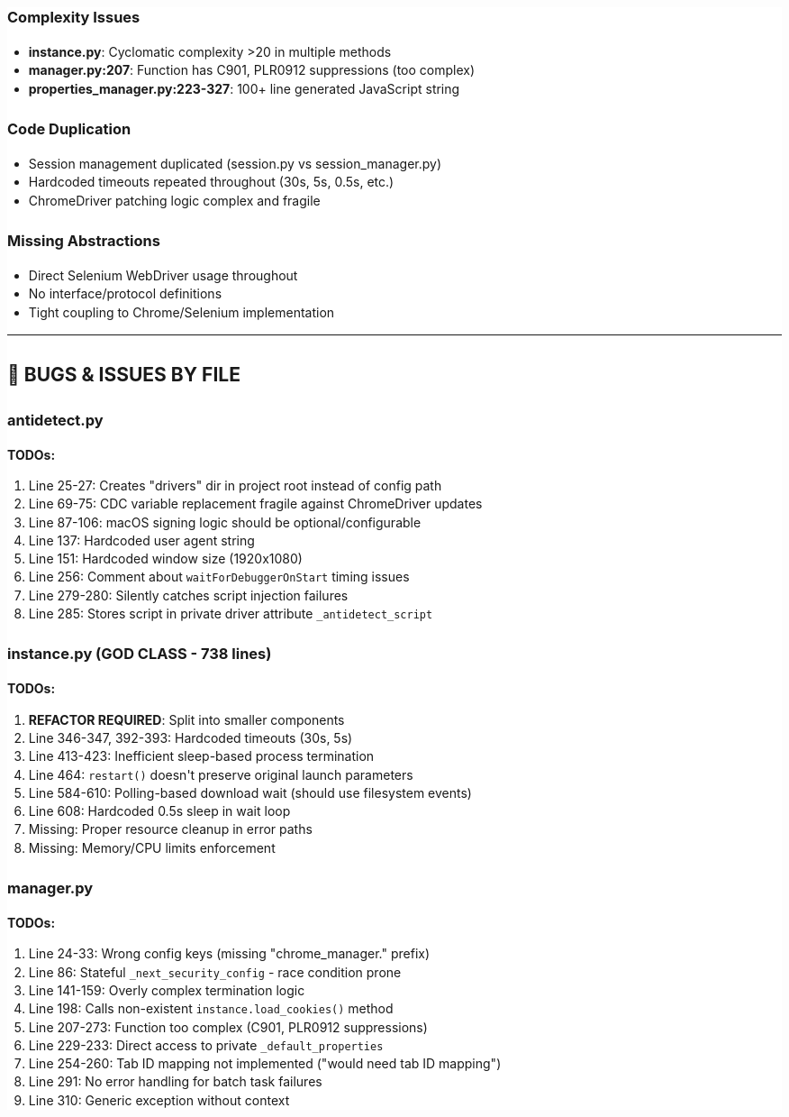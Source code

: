 ### Complexity Issues
- **instance.py**: Cyclomatic complexity >20 in multiple methods
- **manager.py:207**: Function has C901, PLR0912 suppressions (too complex)
- **properties_manager.py:223-327**: 100+ line generated JavaScript string

### Code Duplication
- Session management duplicated (session.py vs session_manager.py)
- Hardcoded timeouts repeated throughout (30s, 5s, 0.5s, etc.)
- ChromeDriver patching logic complex and fragile

### Missing Abstractions
- Direct Selenium WebDriver usage throughout
- No interface/protocol definitions
- Tight coupling to Chrome/Selenium implementation

---

## 🐛 BUGS & ISSUES BY FILE

### antidetect.py
**TODOs:**
1. Line 25-27: Creates "drivers" dir in project root instead of config path
2. Line 69-75: CDC variable replacement fragile against ChromeDriver updates
3. Line 87-106: macOS signing logic should be optional/configurable
4. Line 137: Hardcoded user agent string
5. Line 151: Hardcoded window size (1920x1080)
6. Line 256: Comment about `waitForDebuggerOnStart` timing issues
7. Line 279-280: Silently catches script injection failures
8. Line 285: Stores script in private driver attribute `_antidetect_script`

### instance.py (GOD CLASS - 738 lines)
**TODOs:**
1. **REFACTOR REQUIRED**: Split into smaller components
2. Line 346-347, 392-393: Hardcoded timeouts (30s, 5s)
3. Line 413-423: Inefficient sleep-based process termination
4. Line 464: `restart()` doesn't preserve original launch parameters
5. Line 584-610: Polling-based download wait (should use filesystem events)
6. Line 608: Hardcoded 0.5s sleep in wait loop
7. Missing: Proper resource cleanup in error paths
8. Missing: Memory/CPU limits enforcement

### manager.py
**TODOs:**
1. Line 24-33: Wrong config keys (missing "chrome_manager." prefix)
2. Line 86: Stateful `_next_security_config` - race condition prone
3. Line 141-159: Overly complex termination logic
4. Line 198: Calls non-existent `instance.load_cookies()` method
5. Line 207-273: Function too complex (C901, PLR0912 suppressions)
6. Line 229-233: Direct access to private `_default_properties`
7. Line 254-260: Tab ID mapping not implemented ("would need tab ID mapping")
8. Line 291: No error handling for batch task failures
9. Line 310: Generic exception without context
